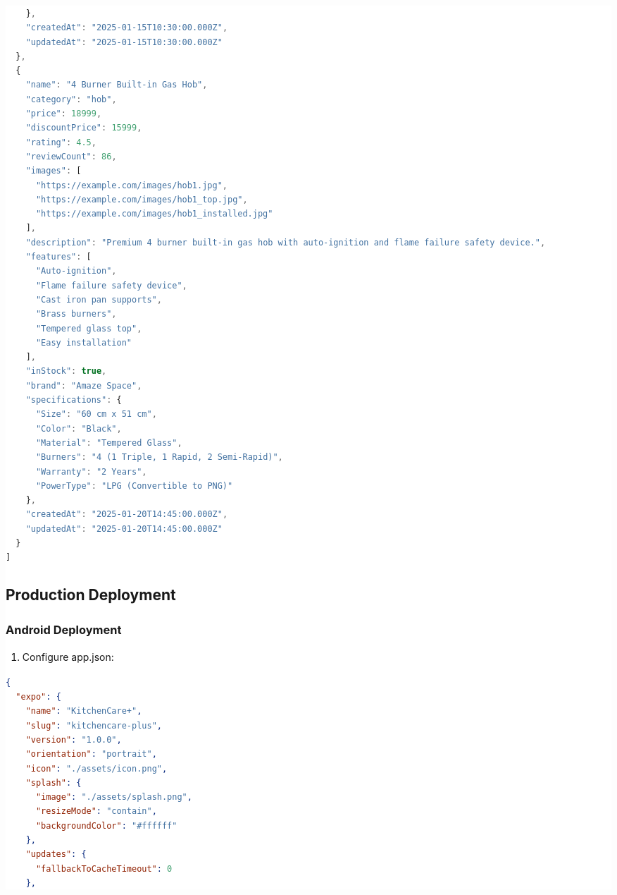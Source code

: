 ```javascript
    },
    "createdAt": "2025-01-15T10:30:00.000Z",
    "updatedAt": "2025-01-15T10:30:00.000Z"
  },
  {
    "name": "4 Burner Built-in Gas Hob",
    "category": "hob",
    "price": 18999,
    "discountPrice": 15999,
    "rating": 4.5,
    "reviewCount": 86,
    "images": [
      "https://example.com/images/hob1.jpg",
      "https://example.com/images/hob1_top.jpg",
      "https://example.com/images/hob1_installed.jpg"
    ],
    "description": "Premium 4 burner built-in gas hob with auto-ignition and flame failure safety device.",
    "features": [
      "Auto-ignition",
      "Flame failure safety device",
      "Cast iron pan supports",
      "Brass burners",
      "Tempered glass top",
      "Easy installation"
    ],
    "inStock": true,
    "brand": "Amaze Space",
    "specifications": {
      "Size": "60 cm x 51 cm",
      "Color": "Black",
      "Material": "Tempered Glass",
      "Burners": "4 (1 Triple, 1 Rapid, 2 Semi-Rapid)",
      "Warranty": "2 Years",
      "PowerType": "LPG (Convertible to PNG)"
    },
    "createdAt": "2025-01-20T14:45:00.000Z",
    "updatedAt": "2025-01-20T14:45:00.000Z"
  }
]
```

## Production Deployment

### Android Deployment

1. Configure app.json:
```json
{
  "expo": {
    "name": "KitchenCare+",
    "slug": "kitchencare-plus",
    "version": "1.0.0",
    "orientation": "portrait",
    "icon": "./assets/icon.png",
    "splash": {
      "image": "./assets/splash.png",
      "resizeMode": "contain",
      "backgroundColor": "#ffffff"
    },
    "updates": {
      "fallbackToCacheTimeout": 0
    },
```